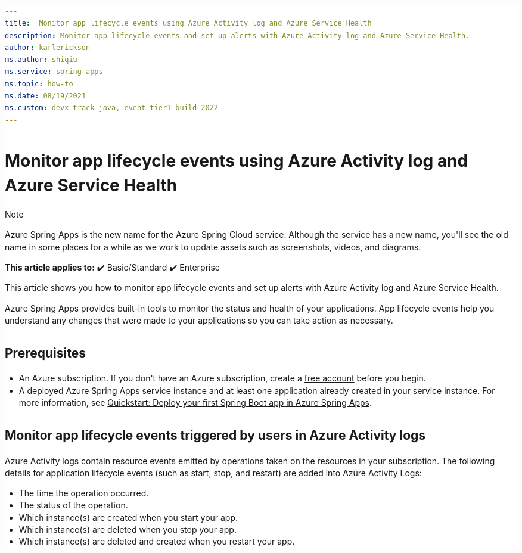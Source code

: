 ```yaml
---
title:  Monitor app lifecycle events using Azure Activity log and Azure Service Health
description: Monitor app lifecycle events and set up alerts with Azure Activity log and Azure Service Health.
author: karlerickson
ms.author: shiqiu
ms.service: spring-apps
ms.topic: how-to
ms.date: 08/19/2021
ms.custom: devx-track-java, event-tier1-build-2022
---
```


# Monitor app lifecycle events using Azure Activity log and Azure Service Health

> [!NOTE]
> Azure Spring Apps is the new name for the Azure Spring Cloud service. Although the service has a new name, you'll see the old name in some places for a while as we work to update assets such as screenshots, videos, and diagrams.

**This article applies to:** ✔️ Basic/Standard ✔️ Enterprise

This article shows you how to monitor app lifecycle events and set up alerts with Azure Activity log and Azure Service Health.

Azure Spring Apps provides built-in tools to monitor the status and health of your applications. App lifecycle events help you understand any changes that were made to your applications so you can take action as necessary.

## Prerequisites

- An Azure subscription. If you don't have an Azure subscription, create a [free account](https://azure.microsoft.com/free/?WT.mc_id=A261C142F) before you begin.
- A deployed Azure Spring Apps service instance and at least one application already created in your service instance. For more information, see [Quickstart: Deploy your first Spring Boot app in Azure Spring Apps](quickstart.md). 

## Monitor app lifecycle events triggered by users in Azure Activity logs

[Azure Activity logs](../azure-monitor/essentials/activity-log.md) contain resource events emitted by operations taken on the resources in your subscription. The following details for application lifecycle events (such as start, stop, and restart) are added into Azure Activity Logs:

- The time the operation occurred.
- The status of the operation.
- Which instance(s) are created when you start your app.
- Which instance(s) are deleted when you stop your app.
- Which instance(s) are deleted and created when you restart your app.
